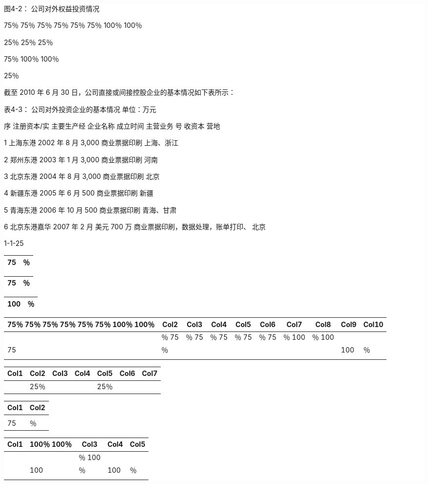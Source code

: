 图4-2： 公司对外权益投资情况

75％ 75％ 75％ 75％ 75％ 75％ 100％ 100％

25％ 25％ 25％

75％ 100％ 100％

25％

截至 2010 年 6 月 30 日，公司直接或间接控股企业的基本情况如下表所示：

表4-3： 公司对外投资企业的基本情况 单位：万元

序 注册资本/实 主要生产经
企业名称 成立时间 主营业务
号 收资本 营地

1 上海东港 2002 年 8 月 3,000 商业票据印刷 上海、浙江

2 郑州东港 2003 年 1 月 3,000 商业票据印刷 河南

3 北京东港 2004 年 8 月 3,000 商业票据印刷 北京

4 新疆东港 2005 年 6 月 500 商业票据印刷 新疆

5 青海东港 2006 年 10 月 500 商业票据印刷 青海、甘肃

6 北京东港嘉华 2007 年 2 月 美元 700 万 商业票据印刷，数据处理，账单打印、 北京

1-1-25

|75|％|
|---|---|

|75|％|
|---|---|

|100|％|
|---|---|

|75％ 75％ 75％ 75％ 75％ 75％ 100％ 100％|Col2|Col3|Col4|Col5|Col6|Col7|Col8|Col9|Col10|
|---|---|---|---|---|---|---|---|---|---|
||％ 75|％ 75|％ 75|％ 75|％ 75|％ 100|％ 100|||
|75|％|||||||100|％|
|||||||||||

|Col1|Col2|Col3|Col4|Col5|Col6|Col7|
|---|---|---|---|---|---|---|
||25％|||25％|||

|Col1|Col2|
|---|---|
|||
|75|％|

|Col1|100％ 100％|Col3|Col4|Col5|
|---|---|---|---|---|
|||％ 100|||
||100|％|100|％|
||||||
